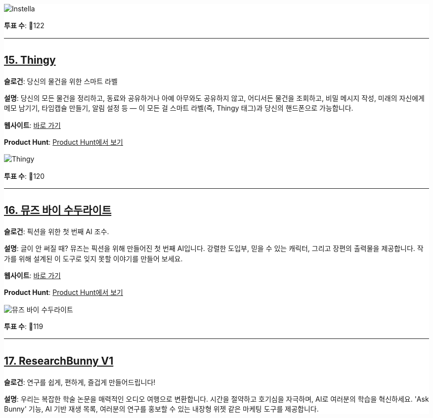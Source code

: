 ![Instella]()

**투표 수**: 🔺122

---
## [15. Thingy](https://www.producthunt.com/posts/thingy-2?utm_campaign=producthunt-api&utm_medium=api-v2&utm_source=Application%3A+genexis+%28ID%3A+133272%29)

**슬로건**: 당신의 물건을 위한 스마트 라벨

**설명**: 당신의 모든 물건을 정리하고, 동료와 공유하거나 아예 아무와도 공유하지 않고, 어디서든 물건을 조회하고, 비밀 메시지 작성, 미래의 자신에게 메모 남기기, 타임캡슐 만들기, 알림 설정 등 — 이 모든 걸 스마트 라벨(즉, Thingy 태그)과 당신의 핸드폰으로 가능합니다.

**웹사이트**: [바로 가기](https://www.producthunt.com/r/6YFXAWD2GSYTC2?utm_campaign=producthunt-api&utm_medium=api-v2&utm_source=Application%3A+genexis+%28ID%3A+133272%29)

**Product Hunt**: [Product Hunt에서 보기](https://www.producthunt.com/posts/thingy-2?utm_campaign=producthunt-api&utm_medium=api-v2&utm_source=Application%3A+genexis+%28ID%3A+133272%29)

![Thingy]()

**투표 수**: 🔺120

---
## [16. 뮤즈 바이 수두라이트](https://www.producthunt.com/posts/muse-by-sudowrite?utm_campaign=producthunt-api&utm_medium=api-v2&utm_source=Application%3A+genexis+%28ID%3A+133272%29)

**슬로건**: 픽션을 위한 첫 번째 AI 조수.

**설명**: 글이 안 써질 때? 뮤즈는 픽션을 위해 만들어진 첫 번째 AI입니다. 강렬한 도입부, 믿을 수 있는 캐릭터, 그리고 장편의 출력물을 제공합니다. 작가를 위해 설계된 이 도구로 잊지 못할 이야기를 만들어 보세요.

**웹사이트**: [바로 가기](https://www.producthunt.com/r/F5HB37EFVT45FN?utm_campaign=producthunt-api&utm_medium=api-v2&utm_source=Application%3A+genexis+%28ID%3A+133272%29)

**Product Hunt**: [Product Hunt에서 보기](https://www.producthunt.com/posts/muse-by-sudowrite?utm_campaign=producthunt-api&utm_medium=api-v2&utm_source=Application%3A+genexis+%28ID%3A+133272%29)


![뮤즈 바이 수두라이트]()


**투표 수**: 🔺119

---
## [17. ResearchBunny V1](https://www.producthunt.com/posts/researchbunny-v1?utm_campaign=producthunt-api&utm_medium=api-v2&utm_source=Application%3A+genexis+%28ID%3A+133272%29)

**슬로건**: 연구를 쉽게, 편하게, 즐겁게 만들어드립니다!

**설명**: 우리는 복잡한 학술 논문을 매력적인 오디오 여행으로 변환합니다. 시간을 절약하고 호기심을 자극하며, AI로 여러분의 학습을 혁신하세요. 'Ask Bunny' 기능, AI 기반 재생 목록, 여러분의 연구를 홍보할 수 있는 내장형 위젯 같은 마케팅 도구를 제공합니다.
